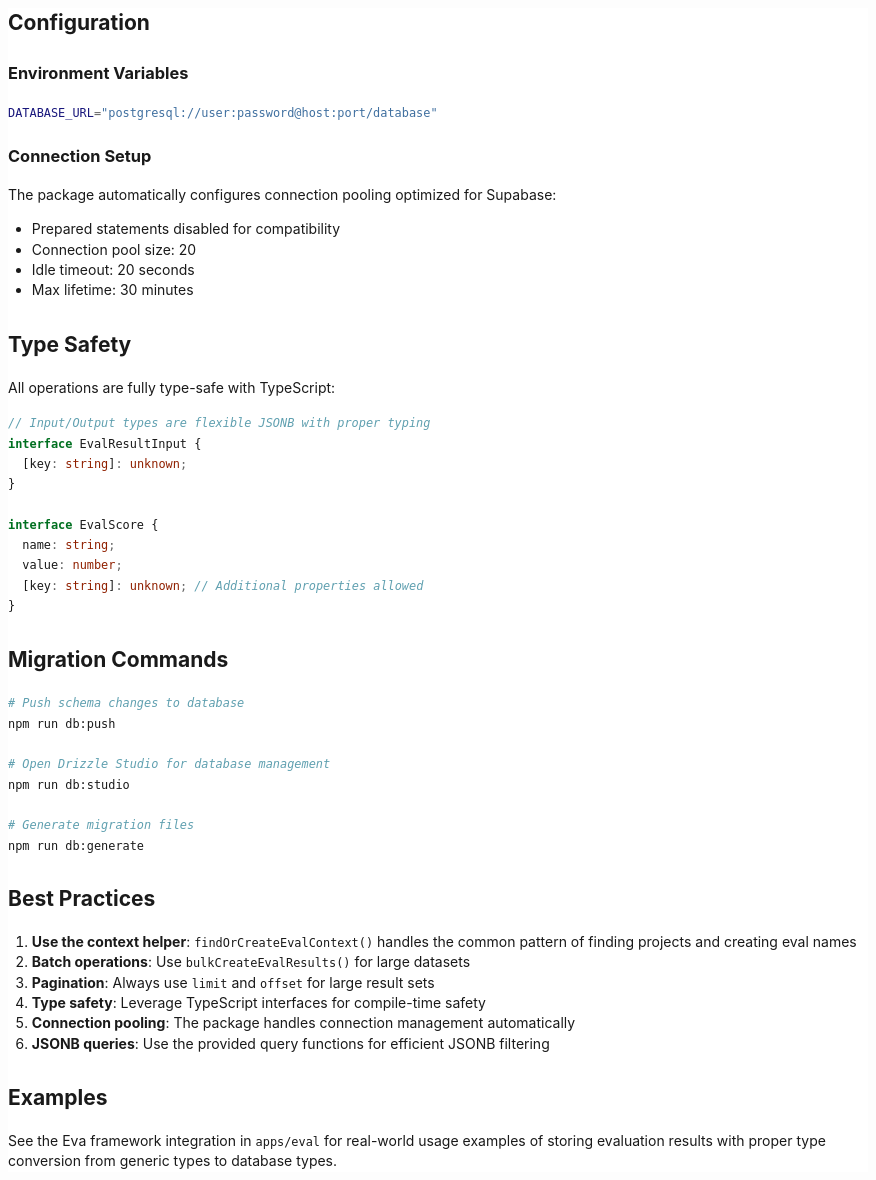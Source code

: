 ## Configuration

### Environment Variables
```bash
DATABASE_URL="postgresql://user:password@host:port/database"
```

### Connection Setup
The package automatically configures connection pooling optimized for Supabase:
- Prepared statements disabled for compatibility
- Connection pool size: 20
- Idle timeout: 20 seconds
- Max lifetime: 30 minutes

## Type Safety

All operations are fully type-safe with TypeScript:

```typescript
// Input/Output types are flexible JSONB with proper typing
interface EvalResultInput {
  [key: string]: unknown;
}

interface EvalScore {
  name: string;
  value: number;
  [key: string]: unknown; // Additional properties allowed
}
```

## Migration Commands

```bash
# Push schema changes to database
npm run db:push

# Open Drizzle Studio for database management
npm run db:studio

# Generate migration files
npm run db:generate
```

## Best Practices

1. **Use the context helper**: `findOrCreateEvalContext()` handles the common pattern of finding projects and creating eval names
2. **Batch operations**: Use `bulkCreateEvalResults()` for large datasets
3. **Pagination**: Always use `limit` and `offset` for large result sets
4. **Type safety**: Leverage TypeScript interfaces for compile-time safety
5. **Connection pooling**: The package handles connection management automatically
6. **JSONB queries**: Use the provided query functions for efficient JSONB filtering

## Examples

See the Eva framework integration in `apps/eval` for real-world usage examples of storing evaluation results with proper type conversion from generic types to database types.